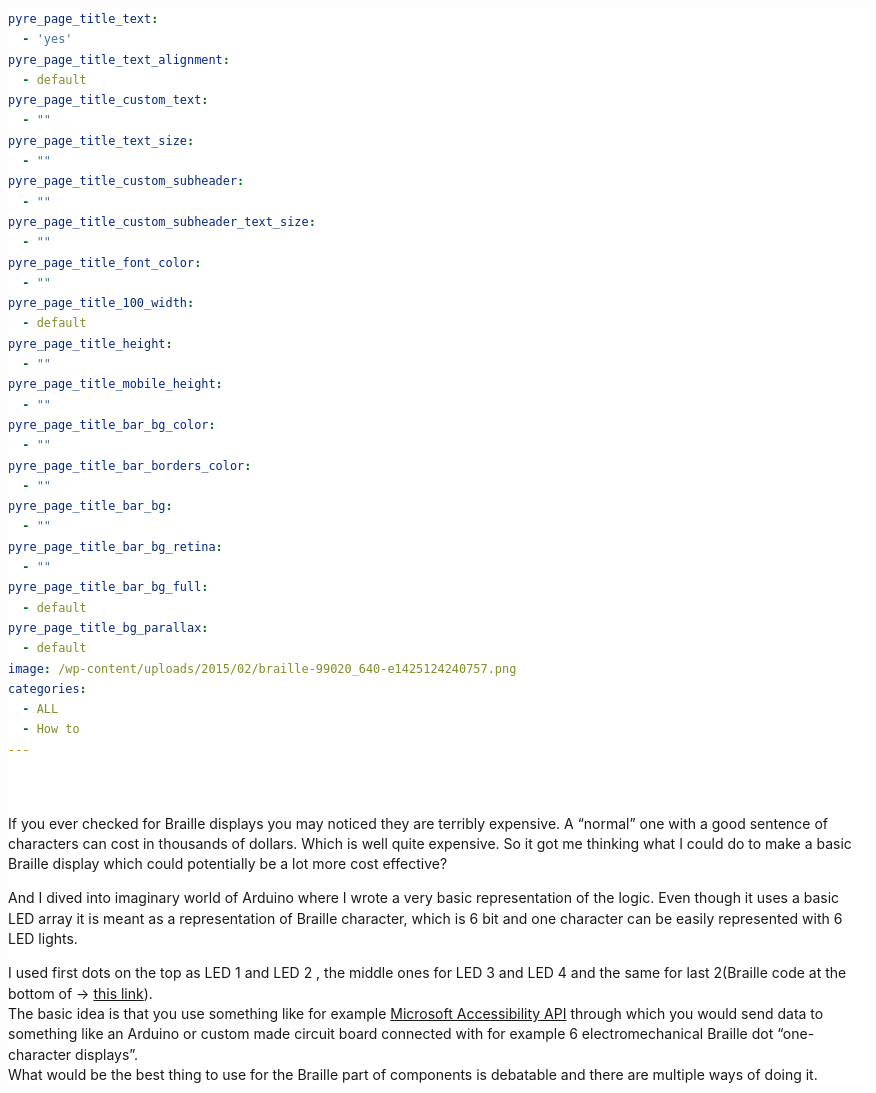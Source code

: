 ```yaml
pyre_page_title_text:
  - 'yes'
pyre_page_title_text_alignment:
  - default
pyre_page_title_custom_text:
  - ""
pyre_page_title_text_size:
  - ""
pyre_page_title_custom_subheader:
  - ""
pyre_page_title_custom_subheader_text_size:
  - ""
pyre_page_title_font_color:
  - ""
pyre_page_title_100_width:
  - default
pyre_page_title_height:
  - ""
pyre_page_title_mobile_height:
  - ""
pyre_page_title_bar_bg_color:
  - ""
pyre_page_title_bar_borders_color:
  - ""
pyre_page_title_bar_bg:
  - ""
pyre_page_title_bar_bg_retina:
  - ""
pyre_page_title_bar_bg_full:
  - default
pyre_page_title_bg_parallax:
  - default
image: /wp-content/uploads/2015/02/braille-99020_640-e1425124240757.png
categories:
  - ALL
  - How to
---
```

[  
](http://codeandunicorns.com/wp-content/uploads/2015/02/braille-99020_640.png)  
If you ever checked for Braille displays you may noticed they are terribly expensive. A &#8220;normal&#8221; one with a good sentence of characters can cost in thousands of dollars. Which is well quite expensive. So it got me thinking what I could do to make a basic Braille display which could potentially be a lot more cost effective?

And I dived into imaginary world of Arduino where I wrote a very basic representation of the logic. Even though it uses a basic LED array it is meant as a representation of Braille character, which is 6 bit and one character can be easily represented with 6 LED lights.

I used first dots on the top as LED 1 and LED 2 , the middle ones for LED 3 and LED 4 and the same for last 2(Braille code at the bottom of -> [this link](http://en.wikipedia.org/wiki/Six-bit_character_code)).  
The basic idea is that you use something like for example [Microsoft Accessibility API](http://www.microsoft.com/enable/default.aspx) through which you would send data to something like an Arduino or custom made circuit board connected with for example 6 electromechanical Braille dot &#8220;one-character displays&#8221;.  
What would be the best thing to use for the Braille part of components is debatable and there are multiple ways of doing it.
